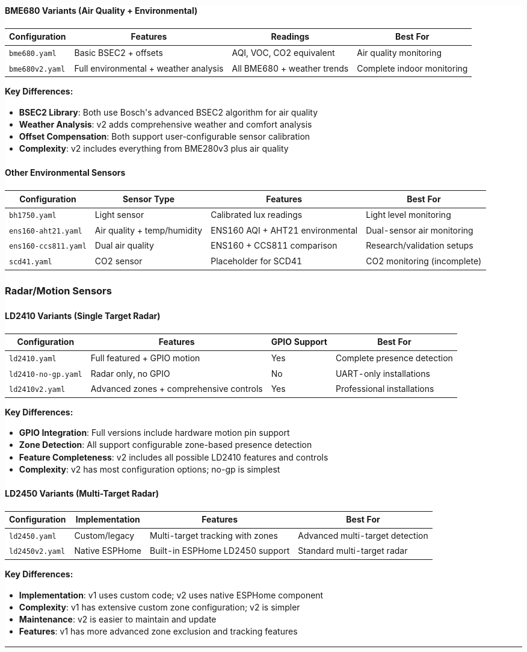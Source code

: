 #### BME680 Variants (Air Quality + Environmental)

| Configuration | Features | Readings | Best For |
|---------------|----------|----------|----------|
| `bme680.yaml` | Basic BSEC2 + offsets | AQI, VOC, CO2 equivalent | Air quality monitoring |
| `bme680v2.yaml` | Full environmental + weather analysis | All BME680 + weather trends | Complete indoor monitoring |

**Key Differences:**
- **BSEC2 Library**: Both use Bosch's advanced BSEC2 algorithm for air quality
- **Weather Analysis**: v2 adds comprehensive weather and comfort analysis
- **Offset Compensation**: Both support user-configurable sensor calibration
- **Complexity**: v2 includes everything from BME280v3 plus air quality

#### Other Environmental Sensors

| Configuration | Sensor Type | Features | Best For |
|---------------|-------------|----------|----------|
| `bh1750.yaml` | Light sensor | Calibrated lux readings | Light level monitoring |
| `ens160-aht21.yaml` | Air quality + temp/humidity | ENS160 AQI + AHT21 environmental | Dual-sensor air monitoring |
| `ens160-ccs811.yaml` | Dual air quality | ENS160 + CCS811 comparison | Research/validation setups |
| `scd41.yaml` | CO2 sensor | Placeholder for SCD41 | CO2 monitoring (incomplete) |

### Radar/Motion Sensors

#### LD2410 Variants (Single Target Radar)

| Configuration | Features | GPIO Support | Best For |
|---------------|----------|--------------|----------|
| `ld2410.yaml` | Full featured + GPIO motion | Yes | Complete presence detection |
| `ld2410-no-gp.yaml` | Radar only, no GPIO | No | UART-only installations |
| `ld2410v2.yaml` | Advanced zones + comprehensive controls | Yes | Professional installations |

**Key Differences:**
- **GPIO Integration**: Full versions include hardware motion pin support
- **Zone Detection**: All support configurable zone-based presence detection
- **Feature Completeness**: v2 includes all possible LD2410 features and controls
- **Complexity**: v2 has most configuration options; no-gp is simplest

#### LD2450 Variants (Multi-Target Radar)

| Configuration | Implementation | Features | Best For |
|---------------|----------------|----------|----------|
| `ld2450.yaml` | Custom/legacy | Multi-target tracking with zones | Advanced multi-target detection |
| `ld2450v2.yaml` | Native ESPHome | Built-in ESPHome LD2450 support | Standard multi-target radar |

**Key Differences:**
- **Implementation**: v1 uses custom code; v2 uses native ESPHome component
- **Complexity**: v1 has extensive custom zone configuration; v2 is simpler
- **Maintenance**: v2 is easier to maintain and update
- **Features**: v1 has more advanced zone exclusion and tracking features

---